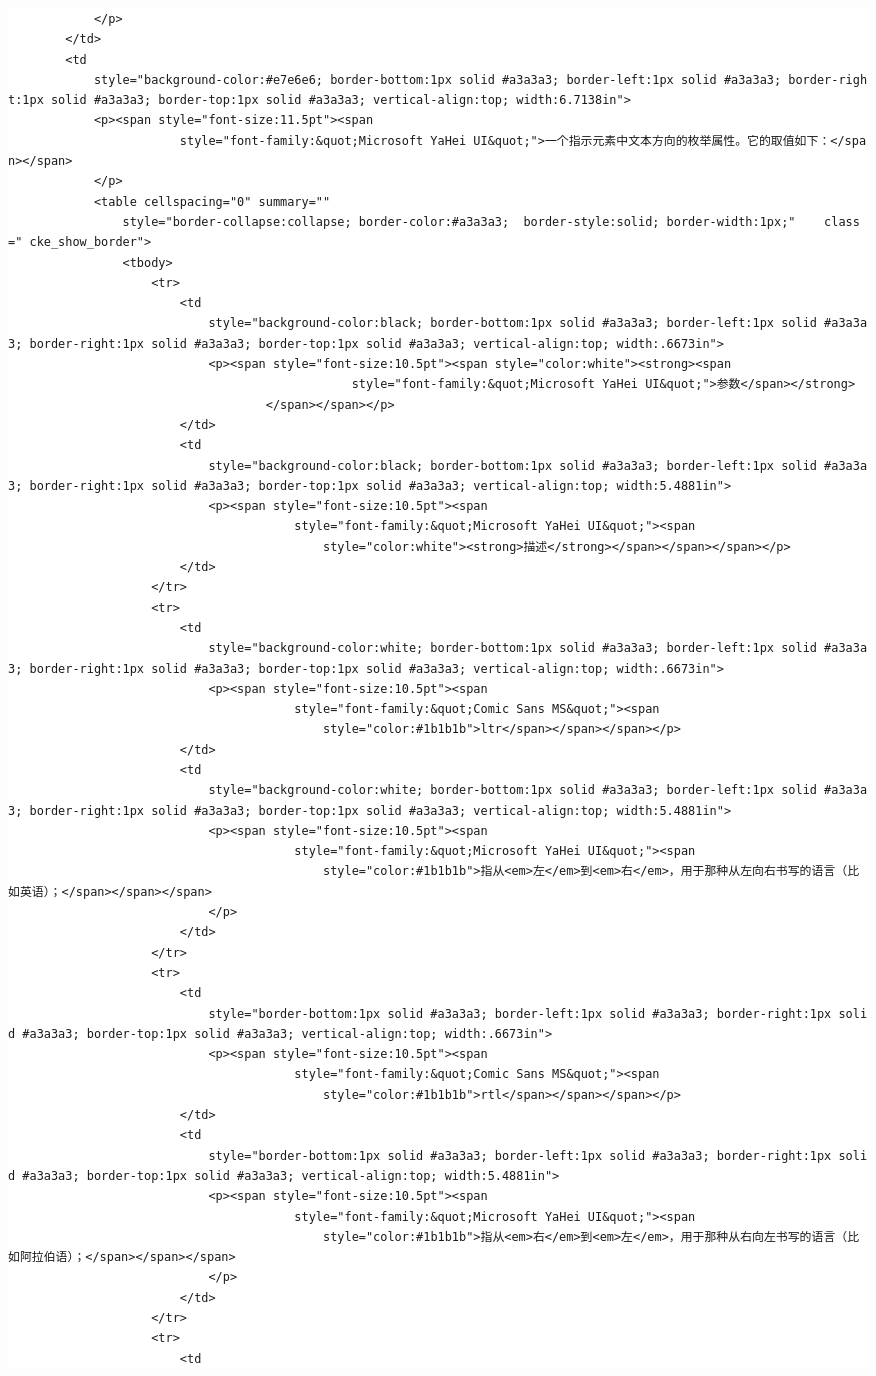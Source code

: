                 </p>
            </td>
            <td
                style="background-color:#e7e6e6; border-bottom:1px solid #a3a3a3; border-left:1px solid #a3a3a3; border-right:1px solid #a3a3a3; border-top:1px solid #a3a3a3; vertical-align:top; width:6.7138in">
                <p><span style="font-size:11.5pt"><span
                            style="font-family:&quot;Microsoft YaHei UI&quot;">一个指示元素中文本方向的枚举属性。它的取值如下：</span></span>
                </p>
                <table cellspacing="0" summary=""
                    style="border-collapse:collapse; border-color:#a3a3a3;  border-style:solid; border-width:1px;"    class=" cke_show_border">
                    <tbody>
                        <tr>
                            <td
                                style="background-color:black; border-bottom:1px solid #a3a3a3; border-left:1px solid #a3a3a3; border-right:1px solid #a3a3a3; border-top:1px solid #a3a3a3; vertical-align:top; width:.6673in">
                                <p><span style="font-size:10.5pt"><span style="color:white"><strong><span
                                                    style="font-family:&quot;Microsoft YaHei UI&quot;">参数</span></strong>
                                        </span></span></p>
                            </td>
                            <td
                                style="background-color:black; border-bottom:1px solid #a3a3a3; border-left:1px solid #a3a3a3; border-right:1px solid #a3a3a3; border-top:1px solid #a3a3a3; vertical-align:top; width:5.4881in">
                                <p><span style="font-size:10.5pt"><span
                                            style="font-family:&quot;Microsoft YaHei UI&quot;"><span
                                                style="color:white"><strong>描述</strong></span></span></span></p>
                            </td>
                        </tr>
                        <tr>
                            <td
                                style="background-color:white; border-bottom:1px solid #a3a3a3; border-left:1px solid #a3a3a3; border-right:1px solid #a3a3a3; border-top:1px solid #a3a3a3; vertical-align:top; width:.6673in">
                                <p><span style="font-size:10.5pt"><span
                                            style="font-family:&quot;Comic Sans MS&quot;"><span
                                                style="color:#1b1b1b">ltr</span></span></span></p>
                            </td>
                            <td
                                style="background-color:white; border-bottom:1px solid #a3a3a3; border-left:1px solid #a3a3a3; border-right:1px solid #a3a3a3; border-top:1px solid #a3a3a3; vertical-align:top; width:5.4881in">
                                <p><span style="font-size:10.5pt"><span
                                            style="font-family:&quot;Microsoft YaHei UI&quot;"><span
                                                style="color:#1b1b1b">指从<em>左</em>到<em>右</em>，用于那种从左向右书写的语言（比如英语）；</span></span></span>
                                </p>
                            </td>
                        </tr>
                        <tr>
                            <td
                                style="border-bottom:1px solid #a3a3a3; border-left:1px solid #a3a3a3; border-right:1px solid #a3a3a3; border-top:1px solid #a3a3a3; vertical-align:top; width:.6673in">
                                <p><span style="font-size:10.5pt"><span
                                            style="font-family:&quot;Comic Sans MS&quot;"><span
                                                style="color:#1b1b1b">rtl</span></span></span></p>
                            </td>
                            <td
                                style="border-bottom:1px solid #a3a3a3; border-left:1px solid #a3a3a3; border-right:1px solid #a3a3a3; border-top:1px solid #a3a3a3; vertical-align:top; width:5.4881in">
                                <p><span style="font-size:10.5pt"><span
                                            style="font-family:&quot;Microsoft YaHei UI&quot;"><span
                                                style="color:#1b1b1b">指从<em>右</em>到<em>左</em>，用于那种从右向左书写的语言（比如阿拉伯语）；</span></span></span>
                                </p>
                            </td>
                        </tr>
                        <tr>
                            <td